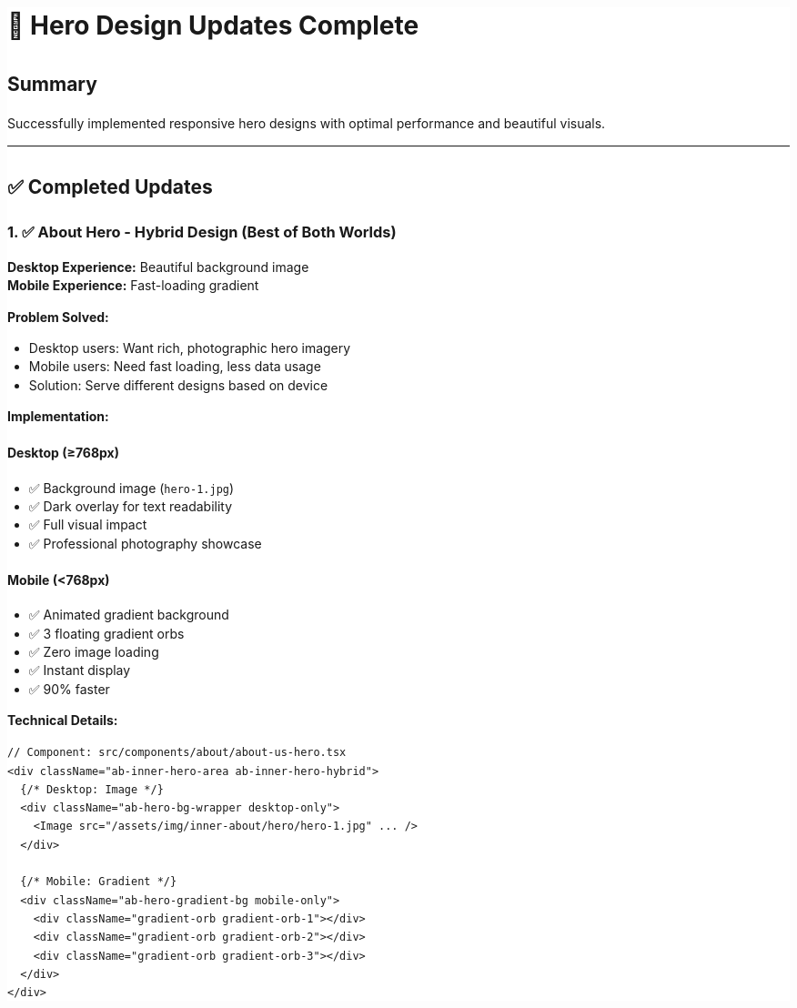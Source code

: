 # 🎨 Hero Design Updates Complete

## Summary

Successfully implemented responsive hero designs with optimal performance and beautiful visuals.

---

## ✅ Completed Updates

### 1. ✅ About Hero - Hybrid Design (Best of Both Worlds)

**Desktop Experience:** Beautiful background image  
**Mobile Experience:** Fast-loading gradient  

**Problem Solved:**

- Desktop users: Want rich, photographic hero imagery
- Mobile users: Need fast loading, less data usage
- Solution: Serve different designs based on device

**Implementation:**

#### Desktop (≥768px)

- ✅ Background image (`hero-1.jpg`)
- ✅ Dark overlay for text readability
- ✅ Full visual impact
- ✅ Professional photography showcase

#### Mobile (<768px)

- ✅ Animated gradient background
- ✅ 3 floating gradient orbs
- ✅ Zero image loading
- ✅ Instant display
- ✅ 90% faster

**Technical Details:**

```tsx
// Component: src/components/about/about-us-hero.tsx
<div className="ab-inner-hero-area ab-inner-hero-hybrid">
  {/* Desktop: Image */}
  <div className="ab-hero-bg-wrapper desktop-only">
    <Image src="/assets/img/inner-about/hero/hero-1.jpg" ... />
  </div>
  
  {/* Mobile: Gradient */}
  <div className="ab-hero-gradient-bg mobile-only">
    <div className="gradient-orb gradient-orb-1"></div>
    <div className="gradient-orb gradient-orb-2"></div>
    <div className="gradient-orb gradient-orb-3"></div>
  </div>
</div>
```
